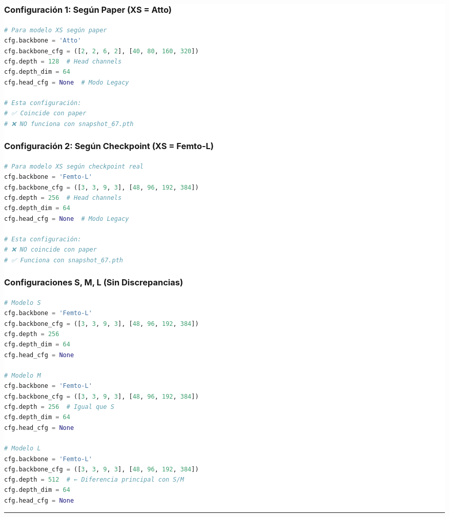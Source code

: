 ### Configuración 1: Según Paper (XS = Atto)

```python
# Para modelo XS según paper
cfg.backbone = 'Atto'
cfg.backbone_cfg = ([2, 2, 6, 2], [40, 80, 160, 320])
cfg.depth = 128  # Head channels
cfg.depth_dim = 64
cfg.head_cfg = None  # Modo Legacy

# Esta configuración:
# ✅ Coincide con paper
# ❌ NO funciona con snapshot_67.pth
```

### Configuración 2: Según Checkpoint (XS = Femto-L)

```python
# Para modelo XS según checkpoint real
cfg.backbone = 'Femto-L'
cfg.backbone_cfg = ([3, 3, 9, 3], [48, 96, 192, 384])
cfg.depth = 256  # Head channels
cfg.depth_dim = 64
cfg.head_cfg = None  # Modo Legacy

# Esta configuración:
# ❌ NO coincide con paper
# ✅ Funciona con snapshot_67.pth
```

### Configuraciones S, M, L (Sin Discrepancias)

```python
# Modelo S
cfg.backbone = 'Femto-L'
cfg.backbone_cfg = ([3, 3, 9, 3], [48, 96, 192, 384])
cfg.depth = 256
cfg.depth_dim = 64
cfg.head_cfg = None

# Modelo M
cfg.backbone = 'Femto-L'
cfg.backbone_cfg = ([3, 3, 9, 3], [48, 96, 192, 384])
cfg.depth = 256  # Igual que S
cfg.depth_dim = 64
cfg.head_cfg = None

# Modelo L
cfg.backbone = 'Femto-L'
cfg.backbone_cfg = ([3, 3, 9, 3], [48, 96, 192, 384])
cfg.depth = 512  # ← Diferencia principal con S/M
cfg.depth_dim = 64
cfg.head_cfg = None
```

---
